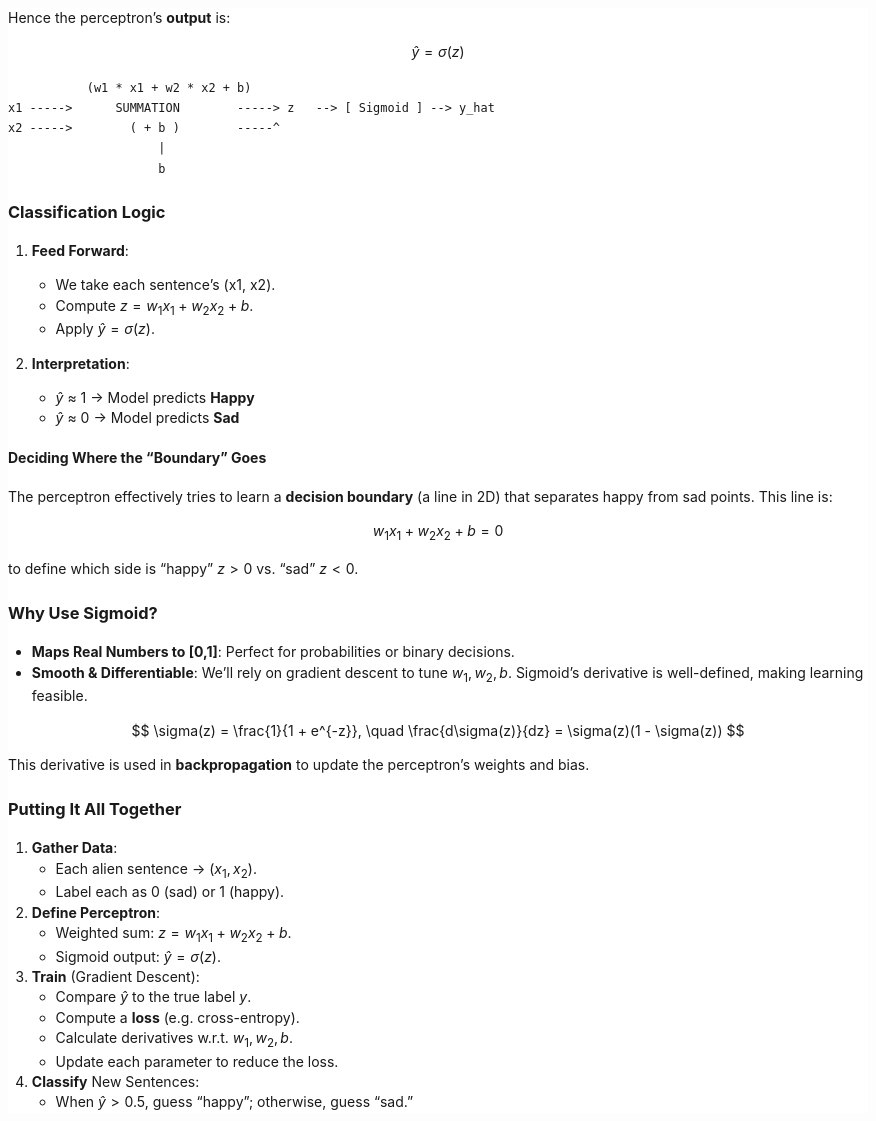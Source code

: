 Hence the perceptron’s **output** is:  

$$
\hat{y} = \sigma(z)
$$

```
           (w1 * x1 + w2 * x2 + b)
x1 ----->      SUMMATION        -----> z   --> [ Sigmoid ] --> y_hat
x2 ----->        ( + b )        -----^
                     |
                     b
```

### Classification Logic

1. **Feed Forward**:  
   - We take each sentence’s (x1, x2).  
   - Compute $z = w_1 x_1 + w_2 x_2 + b$.  
   - Apply $\hat{y} = \sigma(z)$.

2. **Interpretation**:  
   - $\hat{y}$ $\approx$ 1 → Model predicts **Happy**  
   - $\hat{y}$ $\approx$ 0 → Model predicts **Sad**

#### Deciding Where the “Boundary” Goes
The perceptron effectively tries to learn a **decision boundary** (a line in 2D) that separates happy from sad points. This line is:  

$$
w_1 x_1 + w_2 x_2 + b = 0
$$

to define which side is “happy” $z>0$ vs. “sad” $z<0$.

### Why Use Sigmoid?

- **Maps Real Numbers to [0,1]**: Perfect for probabilities or binary decisions.
- **Smooth & Differentiable**: We’ll rely on gradient descent to tune $w_1,w_2,b$. Sigmoid’s derivative is well-defined, making learning feasible.  

$$
\sigma(z) = \frac{1}{1 + e^{-z}}, \quad
\frac{d\sigma(z)}{dz} = \sigma(z)(1 - \sigma(z))
$$

This derivative is used in **backpropagation** to update the perceptron’s weights and bias.

### Putting It All Together

1. **Gather Data**: 
   - Each alien sentence → $(x_1, x_2)$.  
   - Label each as 0 (sad) or 1 (happy).
2. **Define Perceptron**: 
   - Weighted sum: $z = w_1 x_1 + w_2 x_2 + b$.  
   - Sigmoid output: $\hat{y} = \sigma(z)$.
3. **Train** (Gradient Descent):
   - Compare $\hat{y}$ to the true label $y$.  
   - Compute a **loss** (e.g. cross-entropy).  
   - Calculate derivatives w.r.t. $w_1, w_2, b$.  
   - Update each parameter to reduce the loss.
4. **Classify** New Sentences:
   - When $\hat{y}>0.5$, guess “happy”; otherwise, guess “sad.”
